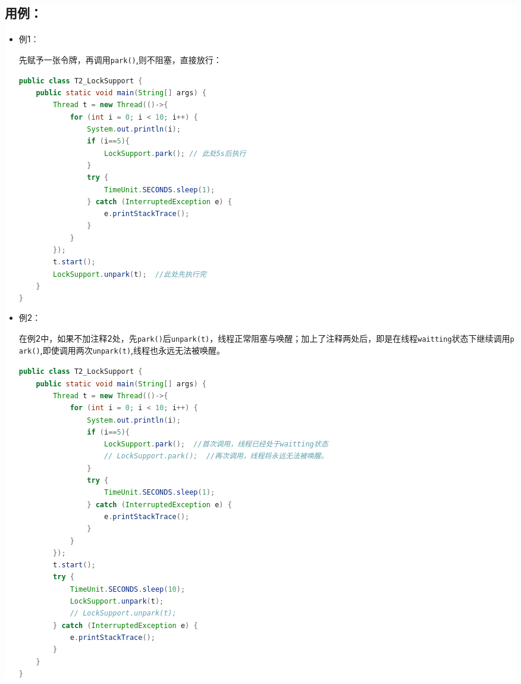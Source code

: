 ## 用例：
- 例1：

    先赋予一张令牌，再调用`park()`,则不阻塞，直接放行：

    ```java
    public class T2_LockSupport {
        public static void main(String[] args) {
            Thread t = new Thread(()->{
                for (int i = 0; i < 10; i++) {
                    System.out.println(i);
                    if (i==5){
                        LockSupport.park(); // 此处5s后执行
                    }
                    try {
                        TimeUnit.SECONDS.sleep(1);
                    } catch (InterruptedException e) {
                        e.printStackTrace();
                    }
                }
            });
            t.start(); 
            LockSupport.unpark(t);  //此处先执行完
        }
    }
    ```
- 例2：

    在例2中，如果不加注释2处，先`park()`后`unpark(t)`，线程正常阻塞与唤醒；加上了注释两处后，即是在线程`waitting`状态下继续调用`park()`,即使调用两次`unpark(t)`,线程也永远无法被唤醒。

    ```java
    public class T2_LockSupport {
        public static void main(String[] args) {
            Thread t = new Thread(()->{
                for (int i = 0; i < 10; i++) {
                    System.out.println(i);
                    if (i==5){
                        LockSupport.park();  //首次调用，线程已经处于waitting状态
                        // LockSupport.park();  //再次调用，线程将永远无法被唤醒。
                    }
                    try {
                        TimeUnit.SECONDS.sleep(1);
                    } catch (InterruptedException e) {
                        e.printStackTrace();
                    }
                }
            });
            t.start();
            try {
                TimeUnit.SECONDS.sleep(10);
                LockSupport.unpark(t);
                // LockSupport.unpark(t);
            } catch (InterruptedException e) {
                e.printStackTrace();
            }
        }
    }
    ```
